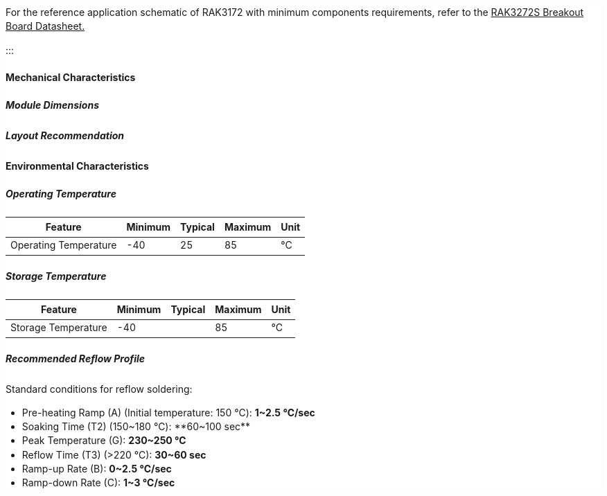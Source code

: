 For the reference application schematic of RAK3172 with minimum components requirements, refer to the [RAK3272S Breakout Board Datasheet.](https://docs.rakwireless.com/Product-Categories/WisDuo/RAK3272S-Breakout-Board/Datasheet/#schematic-diagram)

:::

#### Mechanical Characteristics

##### Module Dimensions

<rk-img
  src="/assets/images/wisduo/rak3172-module/datasheet/board-layout/mechanical_dimension.jpg"
  width="45%"
  caption="RAK3172 Physical Dimension"
/>

##### Layout Recommendation

<rk-img
  src="/assets/images/wisduo/rak3172-module/datasheet/board-layout/pad_layout.jpg"
  width="70%"
  caption="RAK3172 Layout"
/>

#### Environmental Characteristics

##### Operating Temperature

| Feature               | Minimum | Typical | Maximum | Unit |
| --------------------- | ------- | ------- | ------- | ---- |
| Operating Temperature | -40     | 25      | 85      | °C   |

##### Storage Temperature

| Feature             | Minimum | Typical | Maximum | Unit |
| ------------------- | ------- | ------- | ------- | ---- |
| Storage Temperature | -40     |         | 85      | °C   |

##### Recommended Reflow Profile

<rk-img
  src="/assets/images/wisduo/rak3172-module/datasheet/reflow-profile/reflow.jpg"
  width="50%"
  caption="Reflow Profile for RAK3172"
/>

Standard conditions for reflow soldering:

- Pre-heating Ramp (A) (Initial temperature: 150&nbsp;℃): **1~2.5&nbsp;℃/sec**
- Soaking Time (T2) (150~180&nbsp;℃): **60~100&nbsp;sec**
- Peak Temperature (G): **230~250&nbsp;℃**
- Reflow Time (T3) (>220&nbsp;℃): **30~60&nbsp;sec**
- Ramp-up Rate (B): **0~2.5&nbsp;℃/sec**
- Ramp-down Rate (C): **1~3&nbsp;℃/sec**
